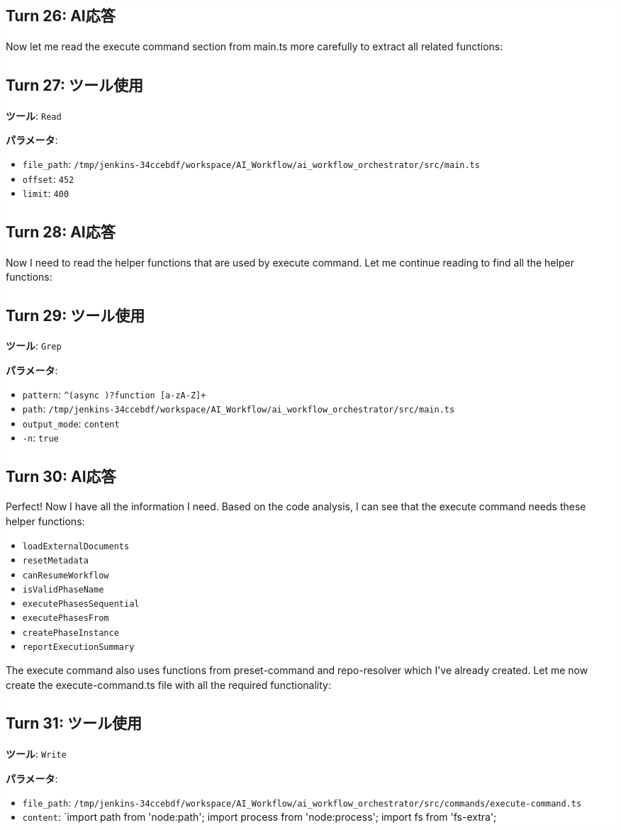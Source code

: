 ## Turn 26: AI応答

Now let me read the execute command section from main.ts more carefully to extract all related functions:

## Turn 27: ツール使用

**ツール**: `Read`

**パラメータ**:
- `file_path`: `/tmp/jenkins-34ccebdf/workspace/AI_Workflow/ai_workflow_orchestrator/src/main.ts`
- `offset`: `452`
- `limit`: `400`

## Turn 28: AI応答

Now I need to read the helper functions that are used by execute command. Let me continue reading to find all the helper functions:

## Turn 29: ツール使用

**ツール**: `Grep`

**パラメータ**:
- `pattern`: `^(async )?function [a-zA-Z]+`
- `path`: `/tmp/jenkins-34ccebdf/workspace/AI_Workflow/ai_workflow_orchestrator/src/main.ts`
- `output_mode`: `content`
- `-n`: `true`

## Turn 30: AI応答

Perfect! Now I have all the information I need. Based on the code analysis, I can see that the execute command needs these helper functions:
- `loadExternalDocuments`
- `resetMetadata` 
- `canResumeWorkflow`
- `isValidPhaseName`
- `executePhasesSequential`
- `executePhasesFrom`
- `createPhaseInstance`
- `reportExecutionSummary`

The execute command also uses functions from preset-command and repo-resolver which I've already created. Let me now create the execute-command.ts file with all the required functionality:

## Turn 31: ツール使用

**ツール**: `Write`

**パラメータ**:
- `file_path`: `/tmp/jenkins-34ccebdf/workspace/AI_Workflow/ai_workflow_orchestrator/src/commands/execute-command.ts`
- `content`: `import path from 'node:path';
import process from 'node:process';
import fs from 'fs-extra';
